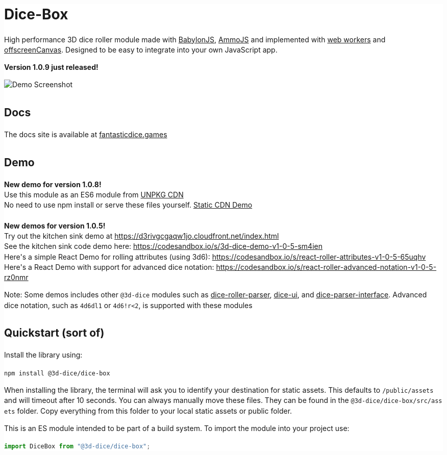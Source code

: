 # Dice-Box

High performance 3D dice roller module made with [BabylonJS](https://www.babylonjs.com/), [AmmoJS](https://github.com/kripken/ammo.js/) and implemented with [web workers](https://developer.mozilla.org/en-US/docs/Web/API/Web_Workers_API/Using_web_workers) and [offscreenCanvas](https://doc.babylonjs.com/divingDeeper/scene/offscreenCanvas). Designed to be easy to integrate into your own JavaScript app.

**Version 1.0.9 just released!** 

![Demo Screenshot](https://github.com/3d-dice/dice-box/blob/main/dice-screenshot.jpg)

## Docs

The docs site is available at [fantasticdice.games](https://fantasticdice.games)

## Demo
__New demo for version 1.0.8!__ <br>
Use this module as an ES6 module from [UNPKG CDN](https://unpkg.com/browse/@3d-dice/dice-box@1.0.8/) <br>
No need to use npm install or serve these files yourself. [Static CDN Demo](https://codesandbox.io/s/dice-es6-module-cdn-lhbs99?file=/src/index.js) <br><br>
__New demos for version 1.0.5!__ <br>
Try out the kitchen sink demo at https://d3rivgcgaqw1jo.cloudfront.net/index.html <br>
See the kitchen sink code demo here: https://codesandbox.io/s/3d-dice-demo-v1-0-5-sm4ien <br>
Here's a simple React Demo for rolling attributes (using 3d6): https://codesandbox.io/s/react-roller-attributes-v1-0-5-65uqhv <br>
Here's a React Demo with support for advanced dice notation: https://codesandbox.io/s/react-roller-advanced-notation-v1-0-5-rz0nmr

Note: Some demos includes other `@3d-dice` modules such as [dice-roller-parser](https://github.com/3d-dice/dice-roller-parser), [dice-ui](https://github.com/3d-dice/dice-ui), and [dice-parser-interface](https://github.com/3d-dice/dice-parser-interface). Advanced dice notation, such as `4d6dl1` or `4d6!r<2`, is supported with these modules

## Quickstart (sort of)

Install the library using:

```
npm install @3d-dice/dice-box
```

When installing the library, the terminal will ask you to identify your destination for static assets. This defaults to `/public/assets` and will timeout after 10 seconds. You can always manually move these files. They can be found in the `@3d-dice/dice-box/src/assets` folder. Copy everything from this folder to your local static assets or public folder.

This is an ES module intended to be part of a build system. To import the module into your project use:

```javascript
import DiceBox from "@3d-dice/dice-box";
```
